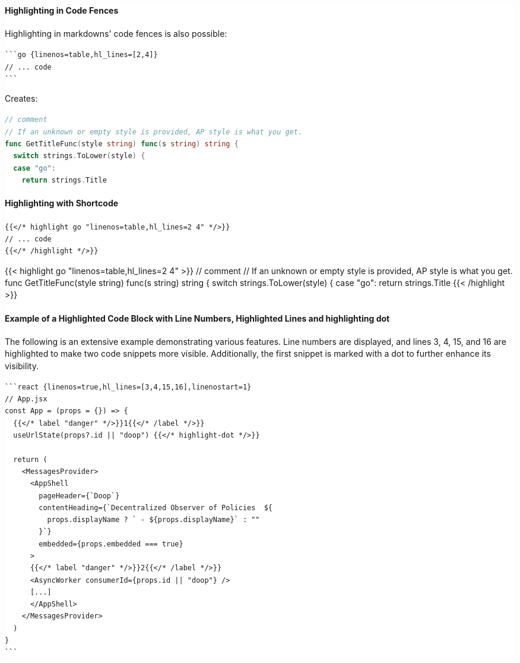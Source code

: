 #### Highlighting in Code Fences

Highlighting in markdowns' code fences is also possible:

````text
```go {linenos=table,hl_lines=[2,4]}
// ... code
```
````

Creates:

```go {linenos=table,hl_lines=[2,4]}
// comment
// If an unknown or empty style is provided, AP style is what you get.
func GetTitleFunc(style string) func(s string) string {
  switch strings.ToLower(style) {
  case "go":
    return strings.Title
```

#### Highlighting with Shortcode

```text
{{</* highlight go "linenos=table,hl_lines=2 4" */>}}
// ... code
{{</* /highlight */>}}
```

{{< highlight go "linenos=table,hl\_lines=2 4" >}}
// comment
// If an unknown or empty style is provided, AP style is what you get.
func GetTitleFunc(style string) func(s string) string {
switch strings.ToLower(style) {
case "go":
return strings.Title
{{< /highlight >}}

#### Example of a Highlighted Code Block with Line Numbers, Highlighted Lines and highlighting dot

The following is an extensive example demonstrating various features. Line numbers are displayed, and lines 3, 4, 15, and 16 are highlighted to make two code snippets more visible. Additionally, the first snippet is marked with a dot to further enhance its visibility.

````text
```react {linenos=true,hl_lines=[3,4,15,16],linenostart=1}
// App.jsx
const App = (props = {}) => {
  {{</* label "danger" */>}}1{{</* /label */>}}
  useUrlState(props?.id || "doop") {{</* highlight-dot */>}}

  return (
    <MessagesProvider>
      <AppShell
        pageHeader={`Doop`}
        contentHeading={`Decentralized Observer of Policies  ${
          props.displayName ? ` - ${props.displayName}` : ""
        }`}
        embedded={props.embedded === true}
      >
      {{</* label "danger" */>}}2{{</* /label */>}}
      <AsyncWorker consumerId={props.id || "doop"} />
      [...]
      </AppShell>
    </MessagesProvider>
  )
}
```
````